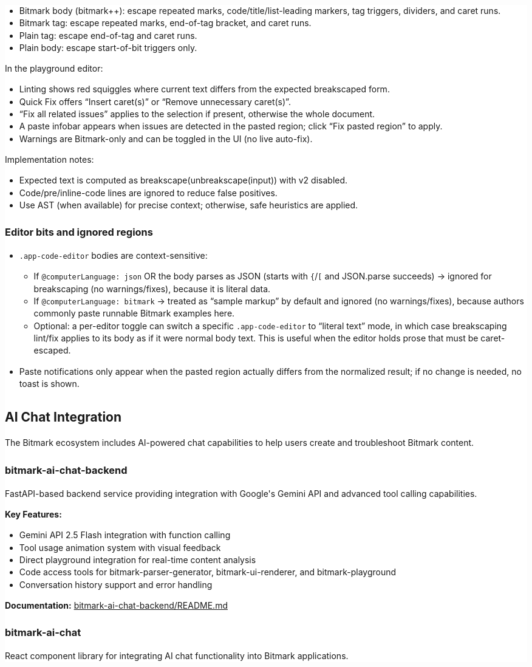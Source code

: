 - Bitmark body (bitmark++): escape repeated marks, code/title/list-leading markers, tag triggers, dividers, and caret runs.
- Bitmark tag: escape repeated marks, end-of-tag bracket, and caret runs.
- Plain tag: escape end-of-tag and caret runs.
- Plain body: escape start-of-bit triggers only.

In the playground editor:
- Linting shows red squiggles where current text differs from the expected breakscaped form.
- Quick Fix offers “Insert caret(s)” or “Remove unnecessary caret(s)”.
- “Fix all related issues” applies to the selection if present, otherwise the whole document.
- A paste infobar appears when issues are detected in the pasted region; click “Fix pasted region” to apply.
- Warnings are Bitmark-only and can be toggled in the UI (no live auto-fix).

Implementation notes:
- Expected text is computed as breakscape(unbreakscape(input)) with v2 disabled.
- Code/pre/inline-code lines are ignored to reduce false positives.
- Use AST (when available) for precise context; otherwise, safe heuristics are applied.

### Editor bits and ignored regions

- `.app-code-editor` bodies are context-sensitive:
  - If `@computerLanguage: json` OR the body parses as JSON (starts with `{`/`[` and JSON.parse succeeds) → ignored for breakscaping (no warnings/fixes), because it is literal data.
  - If `@computerLanguage: bitmark` → treated as “sample markup” by default and ignored (no warnings/fixes), because authors commonly paste runnable Bitmark examples here.
  - Optional: a per-editor toggle can switch a specific `.app-code-editor` to “literal text” mode, in which case breakscaping lint/fix applies to its body as if it were normal body text. This is useful when the editor holds prose that must be caret-escaped.

- Paste notifications only appear when the pasted region actually differs from the normalized result; if no change is needed, no toast is shown.


## AI Chat Integration

The Bitmark ecosystem includes AI-powered chat capabilities to help users create and troubleshoot Bitmark content.

### bitmark-ai-chat-backend
FastAPI-based backend service providing integration with Google's Gemini API and advanced tool calling capabilities.

**Key Features:**
- Gemini API 2.5 Flash integration with function calling
- Tool usage animation system with visual feedback
- Direct playground integration for real-time content analysis
- Code access tools for bitmark-parser-generator, bitmark-ui-renderer, and bitmark-playground
- Conversation history support and error handling

**Documentation:** [bitmark-ai-chat-backend/README.md](./bitmark-ai-chat-backend/README.md)

### bitmark-ai-chat
React component library for integrating AI chat functionality into Bitmark applications.
